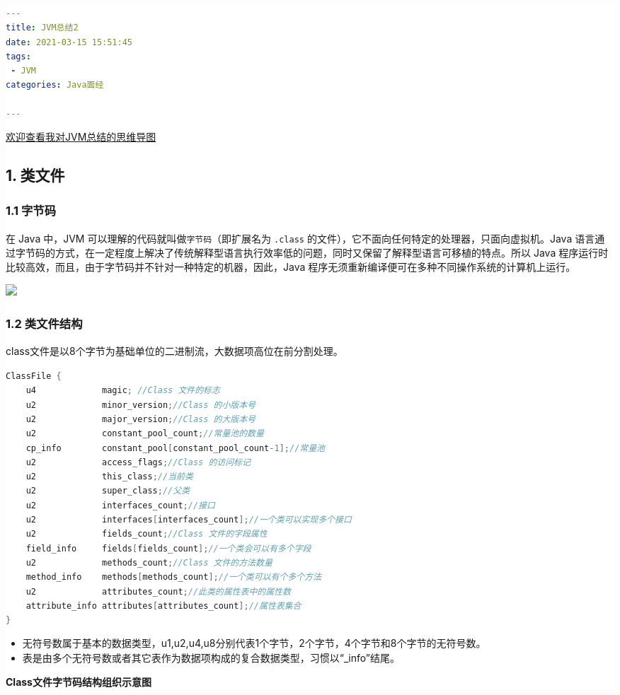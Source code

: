 ```yaml
---
title: JVM总结2
date: 2021-03-15 15:51:45
tags:
 - JVM
categories: Java面经

---
```


[欢迎查看我对JVM总结的思维导图](https://www.processon.com/view/link/6050a729637689019de0e175)



## 1. 类文件

### 1.1 字节码

在 Java 中，JVM 可以理解的代码就叫做`字节码`（即扩展名为 `.class` 的文件），它不面向任何特定的处理器，只面向虚拟机。Java 语言通过字节码的方式，在一定程度上解决了传统解释型语言执行效率低的问题，同时又保留了解释型语言可移植的特点。所以 Java 程序运行时比较高效，而且，由于字节码并不针对一种特定的机器，因此，Java 程序无须重新编译便可在多种不同操作系统的计算机上运行。

![](desktop类文件结构概览.png)

### 1.2 类文件结构

class文件是以8个字节为基础单位的二进制流，大数据项高位在前分割处理。

```java
ClassFile {
    u4             magic; //Class 文件的标志
    u2             minor_version;//Class 的小版本号
    u2             major_version;//Class 的大版本号
    u2             constant_pool_count;//常量池的数量
    cp_info        constant_pool[constant_pool_count-1];//常量池
    u2             access_flags;//Class 的访问标记
    u2             this_class;//当前类
    u2             super_class;//父类
    u2             interfaces_count;//接口
    u2             interfaces[interfaces_count];//一个类可以实现多个接口
    u2             fields_count;//Class 文件的字段属性
    field_info     fields[fields_count];//一个类会可以有多个字段
    u2             methods_count;//Class 文件的方法数量
    method_info    methods[methods_count];//一个类可以有个多个方法
    u2             attributes_count;//此类的属性表中的属性数
    attribute_info attributes[attributes_count];//属性表集合
}
```

- 无符号数属于基本的数据类型，u1,u2,u4,u8分别代表1个字节，2个字节，4个字节和8个字节的无符号数。
- 表是由多个无符号数或者其它表作为数据项构成的复合数据类型，习惯以“_info”结尾。

**Class文件字节码结构组织示意图** 
